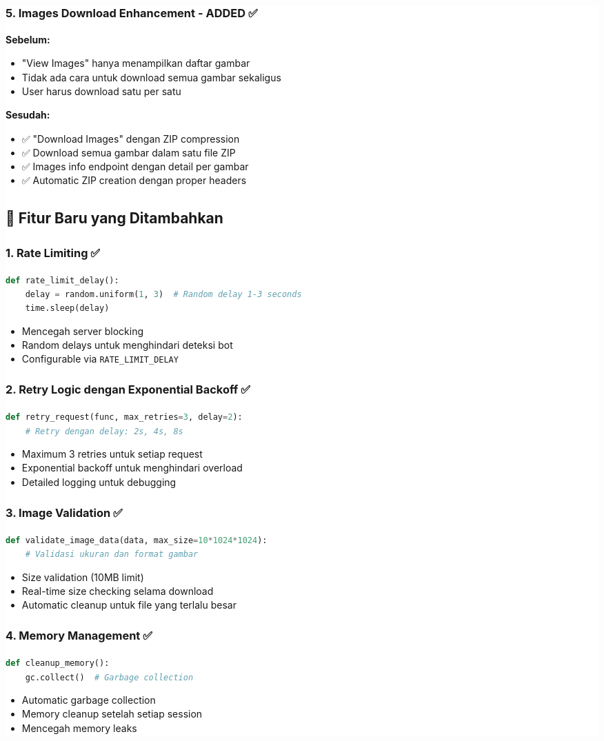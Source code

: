 ### 5. **Images Download Enhancement** - ADDED ✅
**Sebelum:**
- "View Images" hanya menampilkan daftar gambar
- Tidak ada cara untuk download semua gambar sekaligus
- User harus download satu per satu

**Sesudah:**
- ✅ "Download Images" dengan ZIP compression
- ✅ Download semua gambar dalam satu file ZIP
- ✅ Images info endpoint dengan detail per gambar
- ✅ Automatic ZIP creation dengan proper headers

## 🚀 Fitur Baru yang Ditambahkan

### 1. **Rate Limiting** ✅
```python
def rate_limit_delay():
    delay = random.uniform(1, 3)  # Random delay 1-3 seconds
    time.sleep(delay)
```
- Mencegah server blocking
- Random delays untuk menghindari deteksi bot
- Configurable via `RATE_LIMIT_DELAY`

### 2. **Retry Logic dengan Exponential Backoff** ✅
```python
def retry_request(func, max_retries=3, delay=2):
    # Retry dengan delay: 2s, 4s, 8s
```
- Maximum 3 retries untuk setiap request
- Exponential backoff untuk menghindari overload
- Detailed logging untuk debugging

### 3. **Image Validation** ✅
```python
def validate_image_data(data, max_size=10*1024*1024):
    # Validasi ukuran dan format gambar
```
- Size validation (10MB limit)
- Real-time size checking selama download
- Automatic cleanup untuk file yang terlalu besar

### 4. **Memory Management** ✅
```python
def cleanup_memory():
    gc.collect()  # Garbage collection
```
- Automatic garbage collection
- Memory cleanup setelah setiap session
- Mencegah memory leaks

